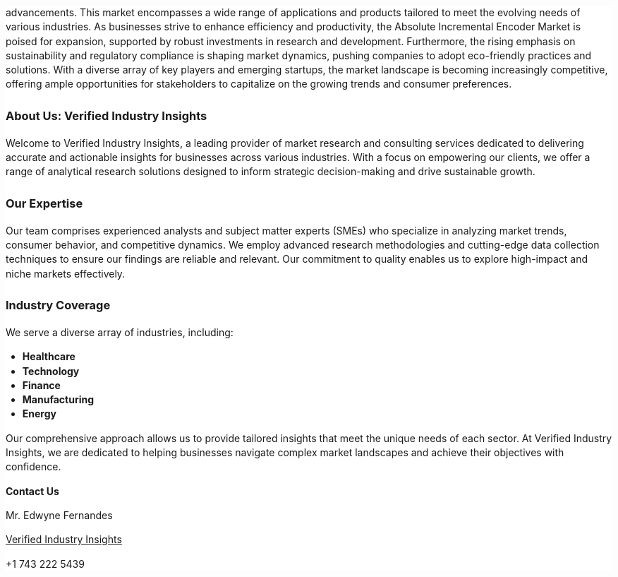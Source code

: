 advancements. This market encompasses a wide range of applications and products tailored to meet the evolving needs of various industries. As businesses strive to enhance efficiency and productivity, the Absolute Incremental Encoder Market is poised for expansion, supported by robust investments in research and development. Furthermore, the rising emphasis on sustainability and regulatory compliance is shaping market dynamics, pushing companies to adopt eco-friendly practices and solutions. With a diverse array of key players and emerging startups, the market landscape is becoming increasingly competitive, offering ample opportunities for stakeholders to capitalize on the growing trends and consumer preferences.</p><h3>About Us: Verified Industry Insights</h3><p>Welcome to Verified Industry Insights, a leading provider of market research and consulting services dedicated to delivering accurate and actionable insights for businesses across various industries. With a focus on empowering our clients, we offer a range of analytical research solutions designed to inform strategic decision-making and drive sustainable growth.</p><h3>Our Expertise</h3><p>Our team comprises experienced analysts and subject matter experts (SMEs) who specialize in analyzing market trends, consumer behavior, and competitive dynamics. We employ advanced research methodologies and cutting-edge data collection techniques to ensure our findings are reliable and relevant. Our commitment to quality enables us to explore high-impact and niche markets effectively.</p><h3>Industry Coverage</h3><p>We serve a diverse array of industries, including:</p><ul><li><strong>Healthcare</strong></li><li><strong>Technology</strong></li><li><strong>Finance</strong></li><li><strong>Manufacturing</strong></li><li><strong>Energy</strong></li></ul><p>Our comprehensive approach allows us to provide tailored insights that meet the unique needs of each sector. At Verified Industry Insights, we are dedicated to helping businesses navigate complex market landscapes and achieve their objectives with confidence.</p><p><strong>Contact Us</strong></p><p>Mr. Edwyne Fernandes</p><p><a href="https://www.verifiedindustryinsights.com/">Verified Industry Insights</a></p><p>+1 743 222 5439</p>
